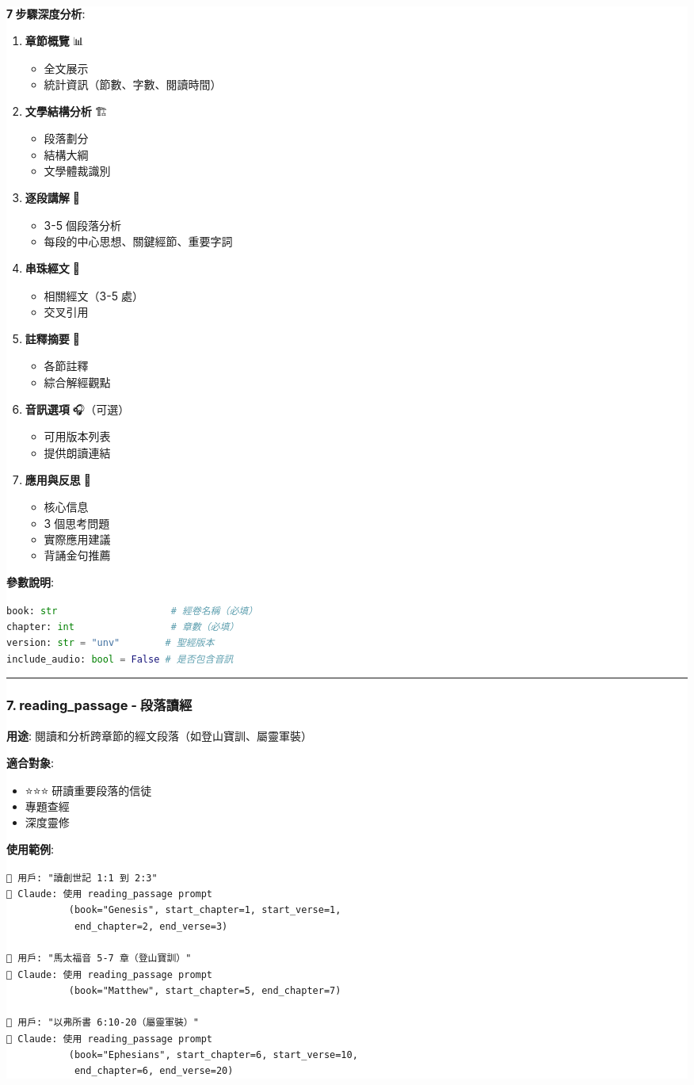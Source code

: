 **7 步驟深度分析**:

1. **章節概覽** 📊
   - 全文展示
   - 統計資訊（節數、字數、閱讀時間）

2. **文學結構分析** 🏗️
   - 段落劃分
   - 結構大綱
   - 文學體裁識別

3. **逐段講解** 📝
   - 3-5 個段落分析
   - 每段的中心思想、關鍵經節、重要字詞

4. **串珠經文** 🔗
   - 相關經文（3-5 處）
   - 交叉引用

5. **註釋摘要** 💬
   - 各節註釋
   - 綜合解經觀點

6. **音訊選項** 🎧（可選）
   - 可用版本列表
   - 提供朗讀連結

7. **應用與反思** 💭
   - 核心信息
   - 3 個思考問題
   - 實際應用建議
   - 背誦金句推薦

**參數說明**:
```python
book: str                    # 經卷名稱（必填）
chapter: int                 # 章數（必填）
version: str = "unv"        # 聖經版本
include_audio: bool = False # 是否包含音訊
```

---

### 7. reading_passage - 段落讀經

**用途**: 閱讀和分析跨章節的經文段落（如登山寶訓、屬靈軍裝）

**適合對象**:
- ⭐⭐⭐ 研讀重要段落的信徒
- 專題查經
- 深度靈修

**使用範例**:

```
👤 用戶: "讀創世記 1:1 到 2:3"
🤖 Claude: 使用 reading_passage prompt 
           (book="Genesis", start_chapter=1, start_verse=1, 
            end_chapter=2, end_verse=3)

👤 用戶: "馬太福音 5-7 章（登山寶訓）"
🤖 Claude: 使用 reading_passage prompt 
           (book="Matthew", start_chapter=5, end_chapter=7)

👤 用戶: "以弗所書 6:10-20（屬靈軍裝）"
🤖 Claude: 使用 reading_passage prompt 
           (book="Ephesians", start_chapter=6, start_verse=10, 
            end_chapter=6, end_verse=20)
```

